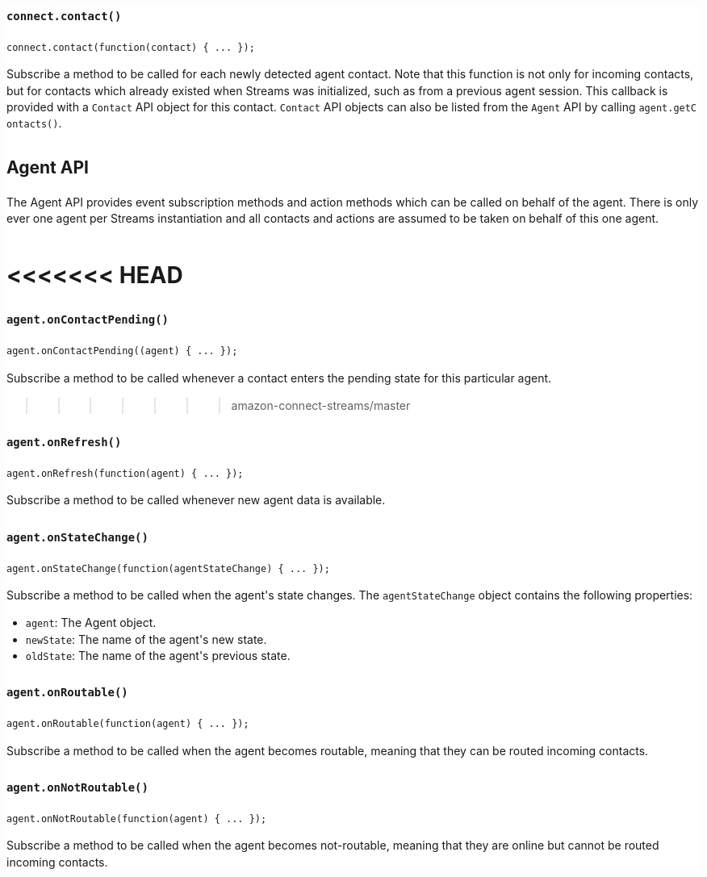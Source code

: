 ### `connect.contact()`
```
connect.contact(function(contact) { ... });
```
Subscribe a method to be called for each newly detected agent contact.  Note
that this function is not only for incoming contacts, but for contacts which
already existed when Streams was initialized, such as from a previous agent
session.  This callback is provided with a `Contact` API object for this
contact.  `Contact` API objects can also be listed from the `Agent` API by
calling `agent.getContacts()`.

## Agent API
The Agent API provides event subscription methods and action methods which can
be called on behalf of the agent.  There is only ever one agent per Streams
instantiation and all contacts and actions are assumed to be taken on behalf of
this one agent.

<<<<<<< HEAD
=======
### `agent.onContactPending()`
```
agent.onContactPending((agent) { ... });
```
Subscribe a method to be called whenever a contact enters the pending state for this particular agent.

>>>>>>> amazon-connect-streams/master
### `agent.onRefresh()`
```
agent.onRefresh(function(agent) { ... });
```
Subscribe a method to be called whenever new agent data is available.

### `agent.onStateChange()`
```
agent.onStateChange(function(agentStateChange) { ... });
```
Subscribe a method to be called when the agent's state changes. The
`agentStateChange` object contains the following properties:

* `agent`: The Agent object.
* `newState`: The name of the agent's new state.
* `oldState`: The name of the agent's previous state.

### `agent.onRoutable()`
```
agent.onRoutable(function(agent) { ... });
```
Subscribe a method to be called when the agent becomes routable, meaning
that they can be routed incoming contacts.

### `agent.onNotRoutable()`
```
agent.onNotRoutable(function(agent) { ... });
```
Subscribe a method to be called when the agent becomes not-routable, meaning
that they are online but cannot be routed incoming contacts.
